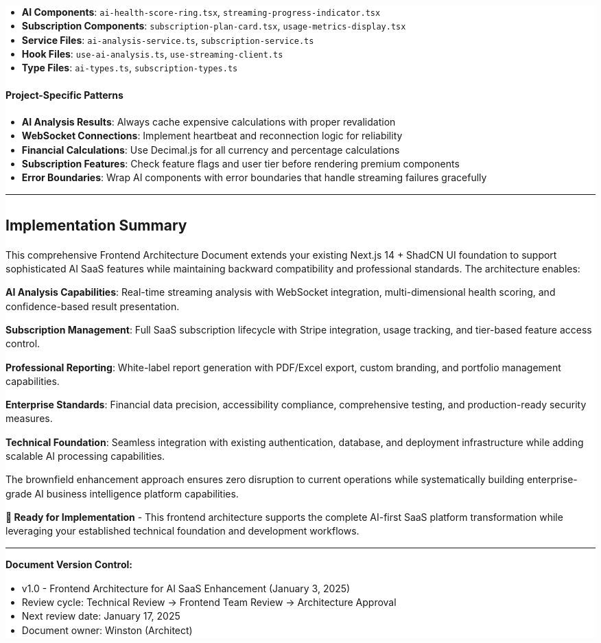 - **AI Components**: `ai-health-score-ring.tsx`, `streaming-progress-indicator.tsx`
- **Subscription Components**: `subscription-plan-card.tsx`, `usage-metrics-display.tsx`
- **Service Files**: `ai-analysis-service.ts`, `subscription-service.ts`
- **Hook Files**: `use-ai-analysis.ts`, `use-streaming-client.ts`
- **Type Files**: `ai-types.ts`, `subscription-types.ts`

#### Project-Specific Patterns

- **AI Analysis Results**: Always cache expensive calculations with proper revalidation
- **WebSocket Connections**: Implement heartbeat and reconnection logic for reliability
- **Financial Calculations**: Use Decimal.js for all currency and percentage calculations
- **Subscription Features**: Check feature flags and user tier before rendering premium components
- **Error Boundaries**: Wrap AI components with error boundaries that handle streaming failures gracefully

---

## Implementation Summary

This comprehensive Frontend Architecture Document extends your existing Next.js 14 + ShadCN UI foundation to support sophisticated AI SaaS features while maintaining backward compatibility and professional standards. The architecture enables:

**AI Analysis Capabilities**: Real-time streaming analysis with WebSocket integration, multi-dimensional health scoring, and confidence-based result presentation.

**Subscription Management**: Full SaaS subscription lifecycle with Stripe integration, usage tracking, and tier-based feature access control.

**Professional Reporting**: White-label report generation with PDF/Excel export, custom branding, and portfolio management capabilities.

**Enterprise Standards**: Financial data precision, accessibility compliance, comprehensive testing, and production-ready security measures.

**Technical Foundation**: Seamless integration with existing authentication, database, and deployment infrastructure while adding scalable AI processing capabilities.

The brownfield enhancement approach ensures zero disruption to current operations while systematically building enterprise-grade AI business intelligence platform capabilities.

**🚀 Ready for Implementation** - This frontend architecture supports the complete AI-first SaaS platform transformation while leveraging your established technical foundation and development workflows.

---

**Document Version Control:**

- v1.0 - Frontend Architecture for AI SaaS Enhancement (January 3, 2025)
- Review cycle: Technical Review → Frontend Team Review → Architecture Approval
- Next review date: January 17, 2025
- Document owner: Winston (Architect)

